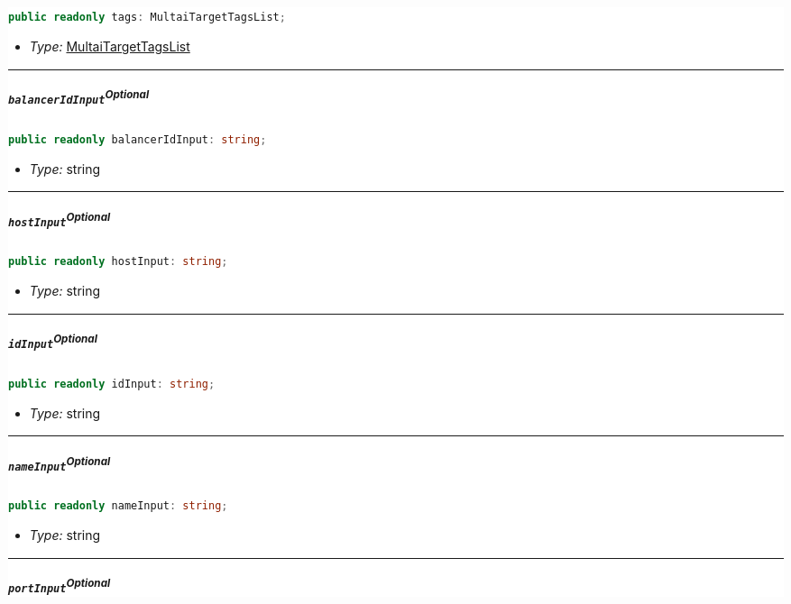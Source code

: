 ```typescript
public readonly tags: MultaiTargetTagsList;
```

- *Type:* <a href="#@cdktf/provider-spotinst.multaiTarget.MultaiTargetTagsList">MultaiTargetTagsList</a>

---

##### `balancerIdInput`<sup>Optional</sup> <a name="balancerIdInput" id="@cdktf/provider-spotinst.multaiTarget.MultaiTarget.property.balancerIdInput"></a>

```typescript
public readonly balancerIdInput: string;
```

- *Type:* string

---

##### `hostInput`<sup>Optional</sup> <a name="hostInput" id="@cdktf/provider-spotinst.multaiTarget.MultaiTarget.property.hostInput"></a>

```typescript
public readonly hostInput: string;
```

- *Type:* string

---

##### `idInput`<sup>Optional</sup> <a name="idInput" id="@cdktf/provider-spotinst.multaiTarget.MultaiTarget.property.idInput"></a>

```typescript
public readonly idInput: string;
```

- *Type:* string

---

##### `nameInput`<sup>Optional</sup> <a name="nameInput" id="@cdktf/provider-spotinst.multaiTarget.MultaiTarget.property.nameInput"></a>

```typescript
public readonly nameInput: string;
```

- *Type:* string

---

##### `portInput`<sup>Optional</sup> <a name="portInput" id="@cdktf/provider-spotinst.multaiTarget.MultaiTarget.property.portInput"></a>

